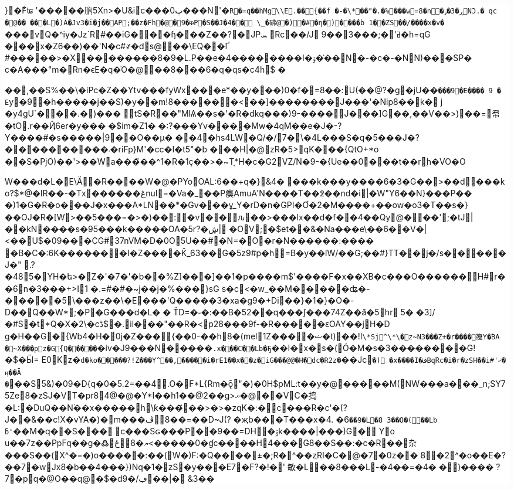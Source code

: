 }�Fͦʨ '�����䶺5Xn>�U&ic���ڀ0���N'�`R�=q��hMg\\E.��{��f �-�\*��"�.�%޲��� w=8�n�ڕ�3�ݛN Ͻ.�
qc�@��
���L�)Á�Jv3�i�j��AP;��z�Fh�@�9�✠P�S��J�4�� \_�砩@�)�#�ƞ�)����b
1� �ZS׎�� /����x�v� `���vQ�^iy�Jz`R#��iG���ɧ���Z��?�JPܚ
Rc��/J 9��ߥ'�;���3�h=qG ��� x�Z6��)��'N� c#҂ �ds@��\EQ��Ґ #�����>�X��������8�9�L.P��e�4��������I�ۊ��̇�N�-�c�-�NN)���SP�  c�A���"m�Rn�ϵE�q�֓O�@��8���6�q�qs�c4h$
�
 
 ��,��S%��\�iPc�Z��Ytv���fyWx���e\*��y���)0�f�=8��:U(��@?�g�jU��`���9�E���� 9
�
E`y�9�h�����j��S)�y��m!8�����঩�<��]��������J���'�Nip8��k� j �y4gU`���.�)���
tS�R��"MѨ��s�'�R�dkq���)9-����J���]G��,��V��>)��=帬�tO.r��Ҋ6er�y��� �$im�Z1� �:?���Yv���ֽ�Mw�4qM��e� J�-?Y����#�s�����|9��O��µ� ��4�hs4LW�Q/�/7�\�4L���S�q�5 ���J�?����������܁�riFp}M'�cc�I�t5"�b
���H|�@zR�5>qK���{QtO+\*o ��S�PjO)��'>��Wa���̃��^1�R�1ҫ��>�~Tָ\*H�c�G2VZ /N�9-�{Ue��0���t��r֚h�VO�O
 
 W���d�L�E\Ӓ�R����W�@�PYoOAL:6��+q�}&4�
���k���y����6�3�G��>��d���k
o?$\*@�lR��-�Τx������ڠnuI=�Va�\_��P㿙AmuA'N����T��߶��nd�i|�W"Y6��N}���P�� �)1�G�R� o���J�x���A\*LN��\*�Gv���ұ\_Y�rD�n�GPI�Ơ�2�M����+��ow�o3�T��s�}��OJ�R�[W>��5���=�>�)��:�v��ԉ��>���lx��d� f��4��Qy@���';�tJ|��kN� ���s�95���k�����OA�5r?�ڜ|
�OV;�$et��&�Na���e\��6��V�|<��U$�09���CG#37nVM�D�0O5U��#�N=�O�r�N��� ���:����
�B�C�:6K�������I�Z����Ǩ\_63��G�5z9#p�h=B�y��lW/��G;��#}TT��j�/s�����
J�" .?�485�YH�ե>�Z�'�7�'�b��%Z]���]��1� p����m$'����F�x��XB�c���O������Η#r��6n�3���+>I1
�\.=#�#�~į��j�%���}sG s�c<�w\_��M�����ʥ�-�����5\�� � z��\�E���'Q�����3�xa�g9�+Di��}�1�}�O�-D� �Q��W\*;�P�G���d�L�
�
ŤD=�֊�:��B�52��q���ʃ���74Z��݉a�5hr
5� �3]/�#S�t\*Q�X�2\�cڋ$�.il���"��R�<p28���9f-�R�����ԑOAY��jH�D g�H��G�{Wb4�H�0j�Z���{��0-��h8�(mel1Z����ޝ�t)��!I`\*Sj ^\*\�z~N3���Z+�r����籩Y�ۚBA�~X���pz�G {Q�����`�iv�J9 ���N�����`.x�֛��C��Lb�Ҕ`��I�x�s�(Ó�M�s�3��������G!�$�Ӹ=
E0Kz�`d�ko�����?!Z���Y^��,�� ���i�rE1��x��z�iG���@@�H�dc�R2z�`��Jc`�) �x����I�ڤBqۜRc�i�r�zSH��i#'ޚ �ӊ��Ǡ�`��S5&)�09�D{q�0�5.2=��4.O�F\*L{Rm�ǭ"�)�0H$pML:t��y�@�����M(NW���a���\_n;SY75Ze8�zSJ�VT�pr84@�@�Y\*I��h1��@2��g>ޔ�@��VC�捣�L:�DuQ��Nؙ��x�����h\ƙ���҃�� >�>�zqK�:�c���R�c'�(?J��&��c!X�vYA�)�m���ڤ�=��8�D~J(? �җb���T���x�4\. �6`��9�L�8
3��O�(��Lbƃ'`��M�q��S� ��  c���Sԍ���P��9��=DH\�ۊk��� �|���)G�
Yo u��7z��PpFq��gځ߷��0�����>ޔ�8ɠc����H4���G8� �S��:�c�R� �杂 ���S��(X^�=�)o�����:��(W�)F:�Q����±�;R�^��ȥRI�C�@�7 �0 z��
8�2^�o��E�?��7�wJx8�b��4���})Nq�1�zS�y���E7�F?�!�' 敏�L��8���L-�4��=�4�
�) ���� ?7�pq�@O��q@�$�d9�/ڢ��|�
&3��
 





















